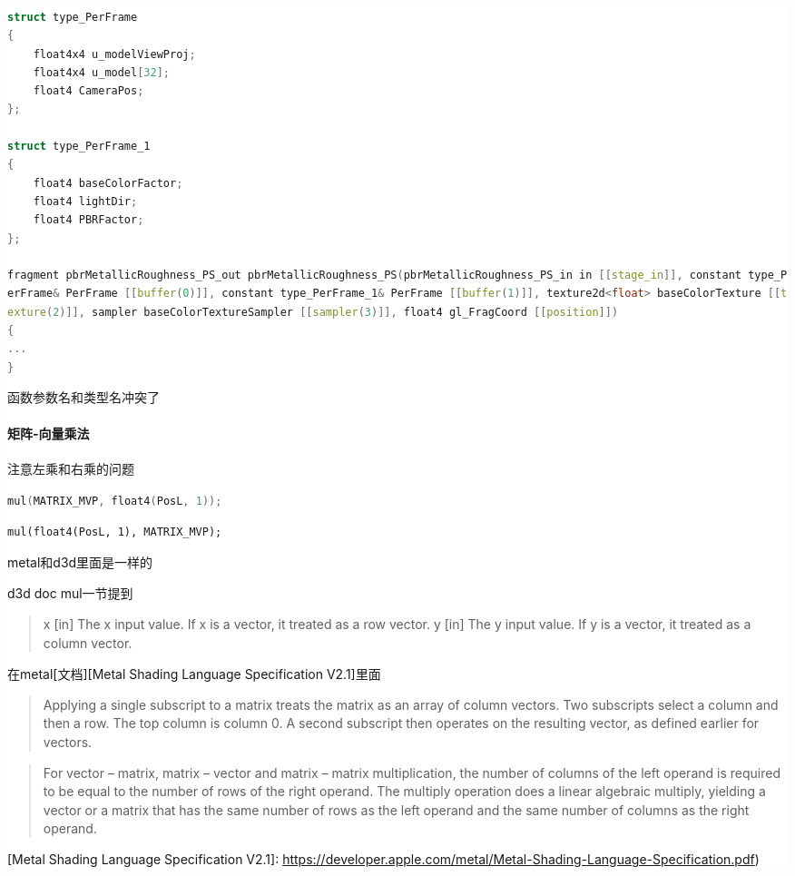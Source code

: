 ```c
struct type_PerFrame
{
    float4x4 u_modelViewProj;
    float4x4 u_model[32];
    float4 CameraPos;
};

struct type_PerFrame_1
{
    float4 baseColorFactor;
    float4 lightDir;
    float4 PBRFactor;
};

fragment pbrMetallicRoughness_PS_out pbrMetallicRoughness_PS(pbrMetallicRoughness_PS_in in [[stage_in]], constant type_PerFrame& PerFrame [[buffer(0)]], constant type_PerFrame_1& PerFrame [[buffer(1)]], texture2d<float> baseColorTexture [[texture(2)]], sampler baseColorTextureSampler [[sampler(3)]], float4 gl_FragCoord [[position]])
{
...
}
```

函数参数名和类型名冲突了



#### 矩阵-向量乘法

注意左乘和右乘的问题

```c
mul(MATRIX_MVP, float4(PosL, 1));
```

```
mul(float4(PosL, 1), MATRIX_MVP);
```

metal和d3d里面是一样的

d3d doc mul一节提到

> x [in] The x input value. If x is a vector, it treated as a row vector.
> y [in] The y input value. If y is a vector, it treated as a column vector.

在metal[文档][Metal Shading Language Specification V2.1]里面

> Applying a single subscript to a matrix treats the matrix as an array of column vectors. Two subscripts
> select a column and then a row. The top column is column 0. A second subscript then operates on the resulting vector, as defined earlier for vectors.

> For vector – matrix, matrix – vector and matrix – matrix multiplication, the number of columns of the left operand is required to be equal to the number of rows of the right operand. The multiply operation does a linear algebraic multiply, yielding a vector or a matrix that has the same number of rows as the left operand and the same number of columns as the right operand. 


[Metal Shading Language Specification V2.1]: https://developer.apple.com/metal/Metal-Shading-Language-Specification.pdf)